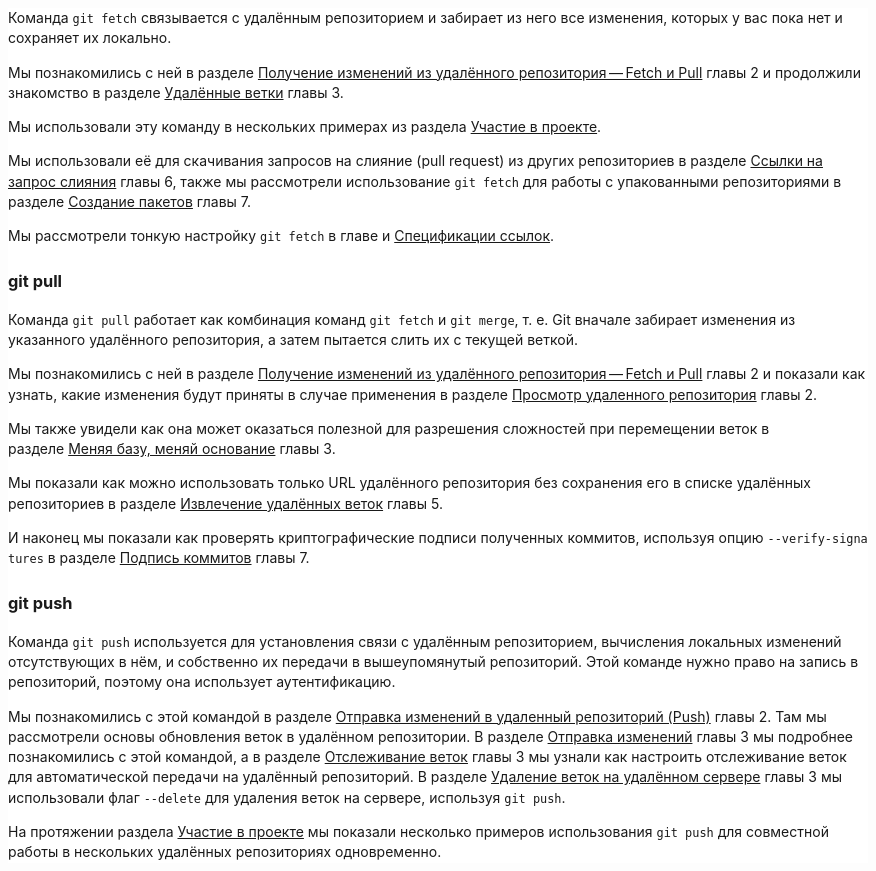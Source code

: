 Команда `git fetch` связывается с удалённым репозиторием и забирает из него все изменения, которых у вас пока нет и сохраняет их локально.

Мы познакомились с ней в разделе [Получение изменений из удалённого репозитория — Fetch и Pull](https://git-scm.com/book/ru/v2/ch00/r_fetching_and_pulling) главы 2 и продолжили знакомство в разделе [Удалённые ветки](https://git-scm.com/book/ru/v2/ch00/r_remote_branches) главы 3.

Мы использовали эту команду в нескольких примерах из раздела [Участие в проекте](https://git-scm.com/book/ru/v2/ch00/r_contributing_project).

Мы использовали её для скачивания запросов на слияние (pull request) из других репозиториев в разделе [Ссылки на запрос слияния](https://git-scm.com/book/ru/v2/ch00/r_pr_refs) главы 6, также мы рассмотрели использование `git fetch` для работы с упакованными репозиториями в разделе [Создание пакетов](https://git-scm.com/book/ru/v2/ch00/r_bundling) главы 7.

Мы рассмотрели тонкую настройку `git fetch` в главе и [Спецификации ссылок](https://git-scm.com/book/ru/v2/ch00/r_refspec).

### git pull

Команда `git pull` работает как комбинация команд `git fetch` и `git merge`, т. е. Git вначале забирает изменения из указанного удалённого репозитория, а затем пытается слить их с текущей веткой.

Мы познакомились с ней в разделе [Получение изменений из удалённого репозитория — Fetch и Pull](https://git-scm.com/book/ru/v2/ch00/r_fetching_and_pulling) главы 2 и показали как узнать, какие изменения будут приняты в случае применения в разделе [Просмотр удаленного репозитория](https://git-scm.com/book/ru/v2/ch00/r_inspecting_remote) главы 2.

Мы также увидели как она может оказаться полезной для разрешения сложностей при перемещении веток в разделе [Меняя базу, меняй основание](https://git-scm.com/book/ru/v2/ch00/r_rebase_rebase) главы 3.

Мы показали как можно использовать только URL удалённого репозитория без сохранения его в списке удалённых репозиториев в разделе [Извлечение удалённых веток](https://git-scm.com/book/ru/v2/ch00/r_checking_out_remotes) главы 5.

И наконец мы показали как проверять криптографические подписи полученных коммитов, используя опцию `--verify-signatures` в разделе [Подпись коммитов](https://git-scm.com/book/ru/v2/ch00/r_signing_commits) главы 7.

### git push

Команда `git push` используется для установления связи с удалённым репозиторием, вычисления локальных изменений отсутствующих в нём, и собственно их передачи в вышеупомянутый репозиторий. Этой команде нужно право на запись в репозиторий, поэтому она использует аутентификацию.

Мы познакомились с этой командой в разделе [Отправка изменений в удаленный репозиторий (Push)](https://git-scm.com/book/ru/v2/ch00/r_pushing_remotes) главы 2. Там мы рассмотрели основы обновления веток в удалённом репозитории. В разделе [Отправка изменений](https://git-scm.com/book/ru/v2/ch00/r_pushing_branches) главы 3 мы подробнее познакомились с этой командой, а в разделе [Отслеживание веток](https://git-scm.com/book/ru/v2/ch00/r_tracking_branches) главы 3 мы узнали как настроить отслеживание веток для автоматической передачи на удалённый репозиторий. В разделе [Удаление веток на удалённом сервере](https://git-scm.com/book/ru/v2/ch00/r_delete_branches) главы 3 мы использовали флаг `--delete` для удаления веток на сервере, используя `git push`.

На протяжении раздела [Участие в проекте](https://git-scm.com/book/ru/v2/ch00/r_contributing_project) мы показали несколько примеров использования `git push` для совместной работы в нескольких удалённых репозиториях одновременно.
